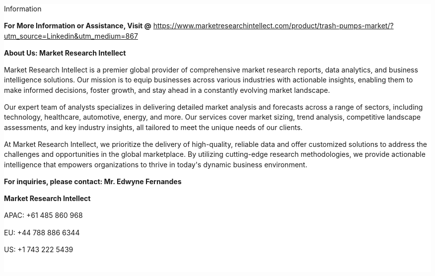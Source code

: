 Information</li></ul></div><div class="article-main__content" data-test-id="publishing-text-block"><p><span class="font-[700]"><strong>For More Information or Assistance, Visit @</strong>&nbsp;<a href="https://www.marketresearchintellect.com/product/trash-pumps-market/?utm_source=Linkedin&utm_medium=867">https://www.marketresearchintellect.com/product/trash-pumps-market/?utm_source=Linkedin&utm_medium=867</a></span></p><p><strong>About Us: Market Research Intellect</strong></p><p>Market Research Intellect is a premier global provider of comprehensive market research reports, data analytics, and business intelligence solutions. Our mission is to equip businesses across various industries with actionable insights, enabling them to make informed decisions, foster growth, and stay ahead in a constantly evolving market landscape.</p><p>Our expert team of analysts specializes in delivering detailed market analysis and forecasts across a range of sectors, including technology, healthcare, automotive, energy, and more. Our services cover market sizing, trend analysis, competitive landscape assessments, and key industry insights, all tailored to meet the unique needs of our clients.</p><p>At Market Research Intellect, we prioritize the delivery of high-quality, reliable data and offer customized solutions to address the challenges and opportunities in the global marketplace. By utilizing cutting-edge research methodologies, we provide actionable intelligence that empowers organizations to thrive in today's dynamic business environment.</p><p><strong>For inquiries, please contact: Mr. Edwyne Fernandes</strong></p><p><strong>Market Research Intellect</strong></p><p>APAC: +61 485 860 968</p><p>EU: +44 788 886 6344</p><p>US: +1 743 222 5439</p></div><div class="article-main__content" data-test-id="publishing-text-block">&nbsp;</div>